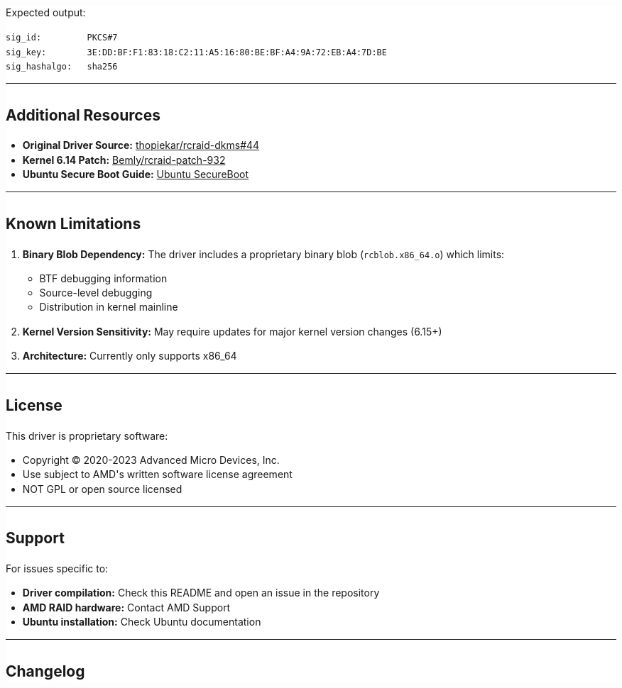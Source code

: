 Expected output:
```
sig_id:         PKCS#7
sig_key:        3E:DD:BF:F1:83:18:C2:11:A5:16:80:BE:BF:A4:9A:72:EB:A4:7D:BE
sig_hashalgo:   sha256
```

---

## Additional Resources

- **Original Driver Source:** [thopiekar/rcraid-dkms#44](https://github.com/thopiekar/rcraid-dkms/pull/44#issuecomment-1013929676)
- **Kernel 6.14 Patch:** [Bemly/rcraid-patch-932](https://github.com/Bemly/rcraid-patch-932)
- **Ubuntu Secure Boot Guide:** [Ubuntu SecureBoot](https://ubuntu.com/blog/how-to-sign-things-for-secure-boot)

---

## Known Limitations

1. **Binary Blob Dependency:** The driver includes a proprietary binary blob (`rcblob.x86_64.o`) which limits:
   - BTF debugging information
   - Source-level debugging
   - Distribution in kernel mainline

2. **Kernel Version Sensitivity:** May require updates for major kernel version changes (6.15+)

3. **Architecture:** Currently only supports x86_64

---

## License

This driver is proprietary software:
- Copyright © 2020-2023 Advanced Micro Devices, Inc.
- Use subject to AMD's written software license agreement
- NOT GPL or open source licensed

---

## Support

For issues specific to:
- **Driver compilation:** Check this README and open an issue in the repository
- **AMD RAID hardware:** Contact AMD Support
- **Ubuntu installation:** Check Ubuntu documentation

---

## Changelog
